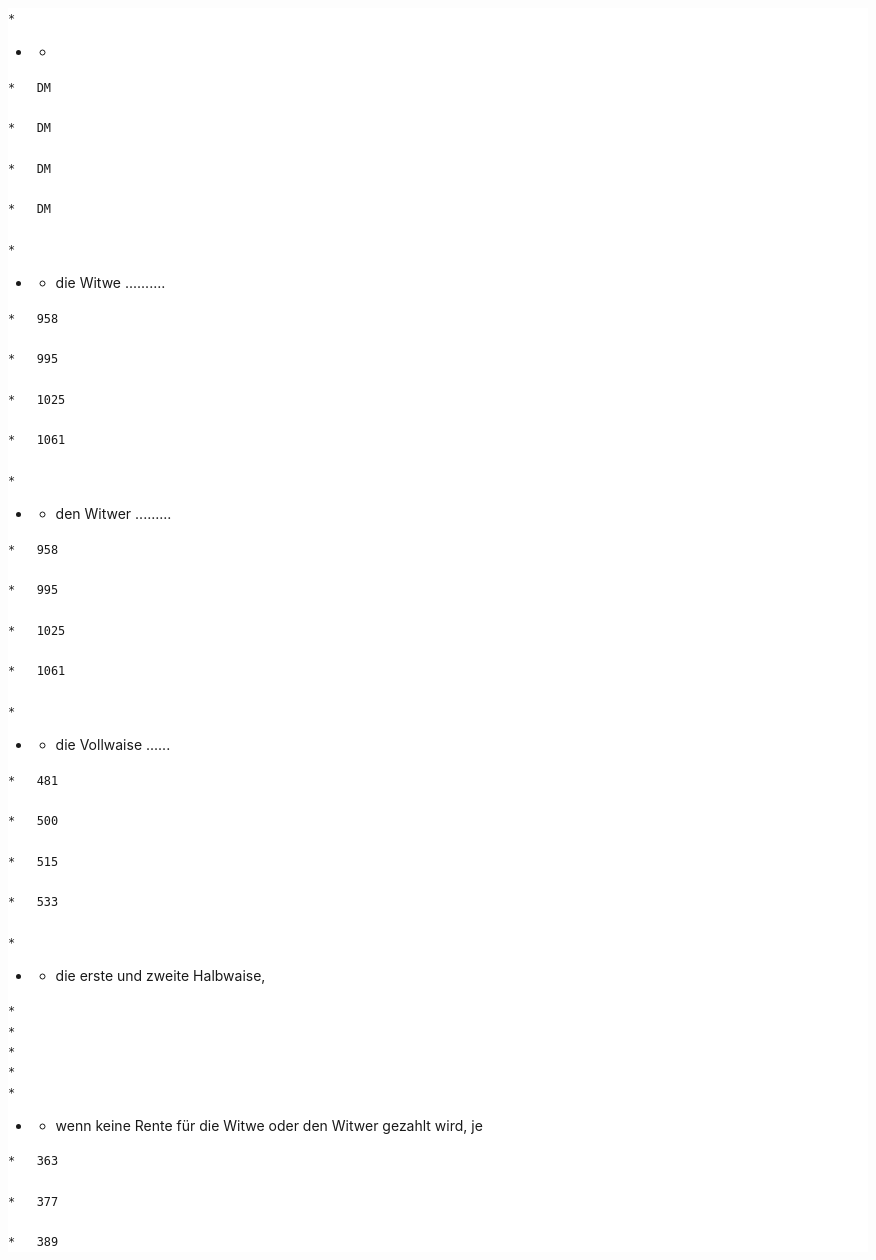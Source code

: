     *

*    *
    *   DM

    *   DM

    *   DM

    *   DM

    *

*    *   die Witwe ..........

    *   958

    *   995

    *   1025

    *   1061

    *

*    *   den Witwer .........

    *   958

    *   995

    *   1025

    *   1061

    *

*    *   die Vollwaise ......

    *   481

    *   500

    *   515

    *   533

    *

*    *   die erste und zweite Halbwaise,

    *
    *
    *
    *
    *

*    *   wenn keine Rente für die Witwe oder den Witwer gezahlt wird, je

    *   363

    *   377

    *   389
